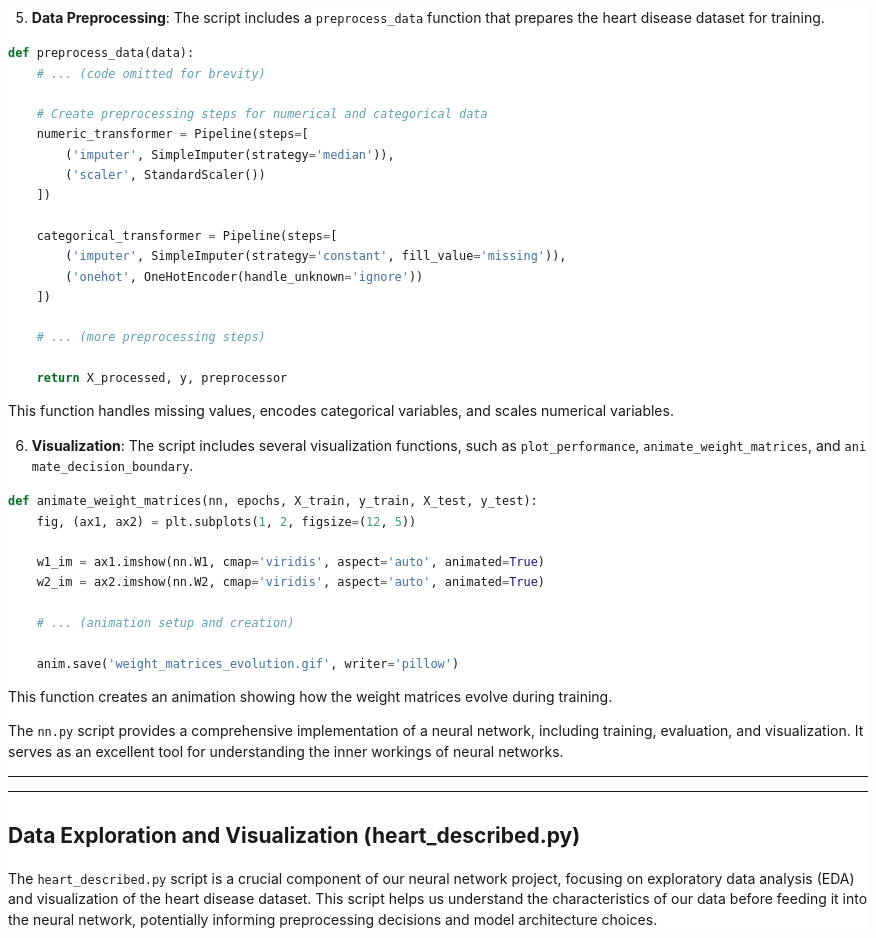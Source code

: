 5. **Data Preprocessing**: The script includes a `preprocess_data` function that prepares the heart disease dataset for training.

```python
def preprocess_data(data):
    # ... (code omitted for brevity)

    # Create preprocessing steps for numerical and categorical data
    numeric_transformer = Pipeline(steps=[
        ('imputer', SimpleImputer(strategy='median')),
        ('scaler', StandardScaler())
    ])

    categorical_transformer = Pipeline(steps=[
        ('imputer', SimpleImputer(strategy='constant', fill_value='missing')),
        ('onehot', OneHotEncoder(handle_unknown='ignore'))
    ])

    # ... (more preprocessing steps)

    return X_processed, y, preprocessor
```

This function handles missing values, encodes categorical variables, and scales numerical variables.

6. **Visualization**: The script includes several visualization functions, such as `plot_performance`, `animate_weight_matrices`, and `animate_decision_boundary`.

```python
def animate_weight_matrices(nn, epochs, X_train, y_train, X_test, y_test):
    fig, (ax1, ax2) = plt.subplots(1, 2, figsize=(12, 5))

    w1_im = ax1.imshow(nn.W1, cmap='viridis', aspect='auto', animated=True)
    w2_im = ax2.imshow(nn.W2, cmap='viridis', aspect='auto', animated=True)

    # ... (animation setup and creation)

    anim.save('weight_matrices_evolution.gif', writer='pillow')
```

This function creates an animation showing how the weight matrices evolve during training.

The `nn.py` script provides a comprehensive implementation of a neural network, including training, evaluation, and visualization. It serves as an excellent tool for understanding the inner workings of neural networks.


---

---
## Data Exploration and Visualization (heart_described.py)

The `heart_described.py` script is a crucial component of our neural network project, focusing on exploratory data analysis (EDA) and visualization of the heart disease dataset. This script helps us understand the characteristics of our data before feeding it into the neural network, potentially informing preprocessing decisions and model architecture choices.
